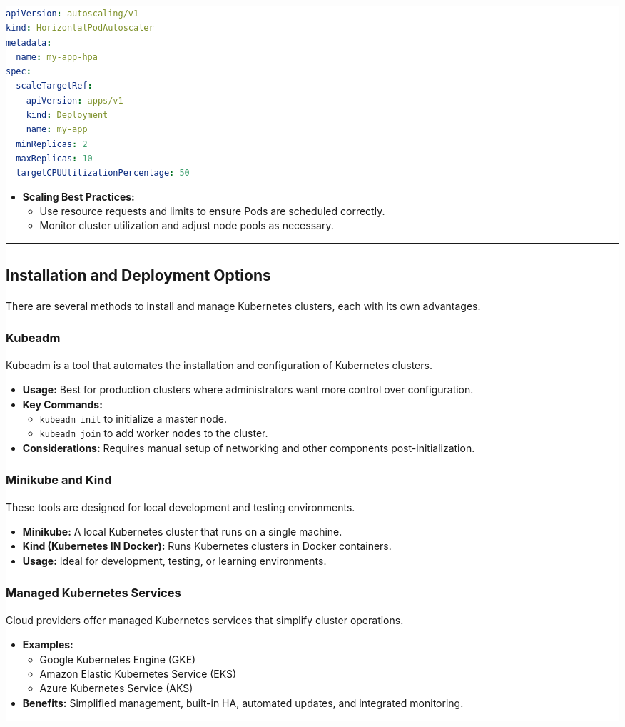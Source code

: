   ```yaml
  apiVersion: autoscaling/v1
  kind: HorizontalPodAutoscaler
  metadata:
    name: my-app-hpa
  spec:
    scaleTargetRef:
      apiVersion: apps/v1
      kind: Deployment
      name: my-app
    minReplicas: 2
    maxReplicas: 10
    targetCPUUtilizationPercentage: 50
  ```

- **Scaling Best Practices:**
  - Use resource requests and limits to ensure Pods are scheduled correctly.
  - Monitor cluster utilization and adjust node pools as necessary.

---

## Installation and Deployment Options

There are several methods to install and manage Kubernetes clusters, each with its own advantages.

### Kubeadm

Kubeadm is a tool that automates the installation and configuration of Kubernetes clusters.

- **Usage:** Best for production clusters where administrators want more control over configuration.
- **Key Commands:**
  - `kubeadm init` to initialize a master node.
  - `kubeadm join` to add worker nodes to the cluster.
- **Considerations:** Requires manual setup of networking and other components post-initialization.

### Minikube and Kind

These tools are designed for local development and testing environments.

- **Minikube:** A local Kubernetes cluster that runs on a single machine.
- **Kind (Kubernetes IN Docker):** Runs Kubernetes clusters in Docker containers.
- **Usage:** Ideal for development, testing, or learning environments.

### Managed Kubernetes Services

Cloud providers offer managed Kubernetes services that simplify cluster operations.

- **Examples:**
  - Google Kubernetes Engine (GKE)
  - Amazon Elastic Kubernetes Service (EKS)
  - Azure Kubernetes Service (AKS)
- **Benefits:** Simplified management, built-in HA, automated updates, and integrated monitoring.

---